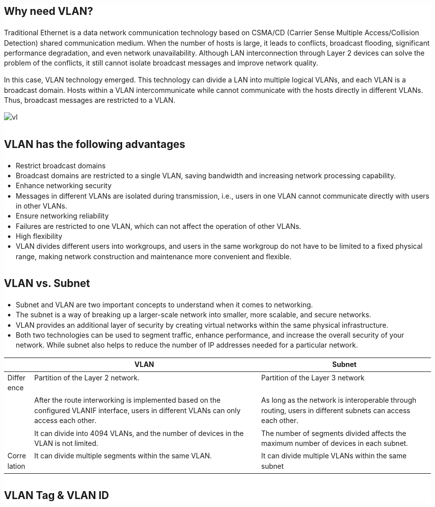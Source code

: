 ## Why need VLAN?

Traditional Ethernet is a data network communication technology based on CSMA/CD (Carrier Sense Multiple Access/Collision Detection) shared communication medium. When the number of hosts is large, it leads to conflicts, broadcast flooding, significant performance degradation, and even network unavailability. Although LAN interconnection through Layer 2 devices can solve the problem of the conflicts, it still cannot isolate broadcast messages and improve network quality.

In this case, VLAN technology emerged. This technology can divide a LAN into multiple logical VLANs, and each VLAN is a broadcast domain. Hosts within a VLAN intercommunicate while cannot communicate with the hosts directly in different VLANs. Thus, broadcast messages are restricted to a VLAN.

![vl](https://www.utepo.net/include/upload/kind/image/20230703/VLAN1.png)

## VLAN has the following advantages

- Restrict broadcast domains
- Broadcast domains are restricted to a single VLAN, saving bandwidth and increasing network processing capability.
- Enhance networking security
- Messages in different VLANs are isolated during transmission, i.e., users in one VLAN cannot communicate directly with users in other VLANs.
- Ensure networking reliability
- Failures are restricted to one VLAN, which can not affect the operation of other VLANs.
- High flexibility
- VLAN divides different users into workgroups, and users in the same workgroup do not have to be limited to a fixed physical range, making network construction and maintenance more convenient and flexible.

## VLAN vs. Subnet

- Subnet and VLAN are two important concepts to understand when it comes to networking.
- The subnet is a way of breaking up a larger-scale network into smaller, more scalable, and secure networks.
- VLAN provides an additional layer of security by creating virtual networks within the same physical infrastructure.
- Both two technologies can be used to segment traffic, enhance performance, and increase the overall security of your network. While subnet also helps to reduce the number of IP addresses needed for a particular network.

|             | VLAN                                                                                                                                       | Subnet                                                                                                     |
|-------------|--------------------------------------------------------------------------------------------------------------------------------------------|------------------------------------------------------------------------------------------------------------|
| Difference  | Partition of the Layer 2 network.                                                                                                          | Partition of the Layer 3 network                                                                           |
|             | After the route interworking is implemented based on the configured VLANIF interface, users in different VLANs can only access each other. | As long as the network is interoperable through routing, users in different subnets can access each other. |
|             | It can divide into 4094 VLANs, and the number of devices in the VLAN is not limited.                                                       | The number of segments divided affects the maximum number of devices in each subnet.                       |
| Correlation | It can divide multiple segments within the same VLAN.                                                                                      | It can divide multiple VLANs within the same subnet                                                        |

## VLAN Tag & VLAN ID
